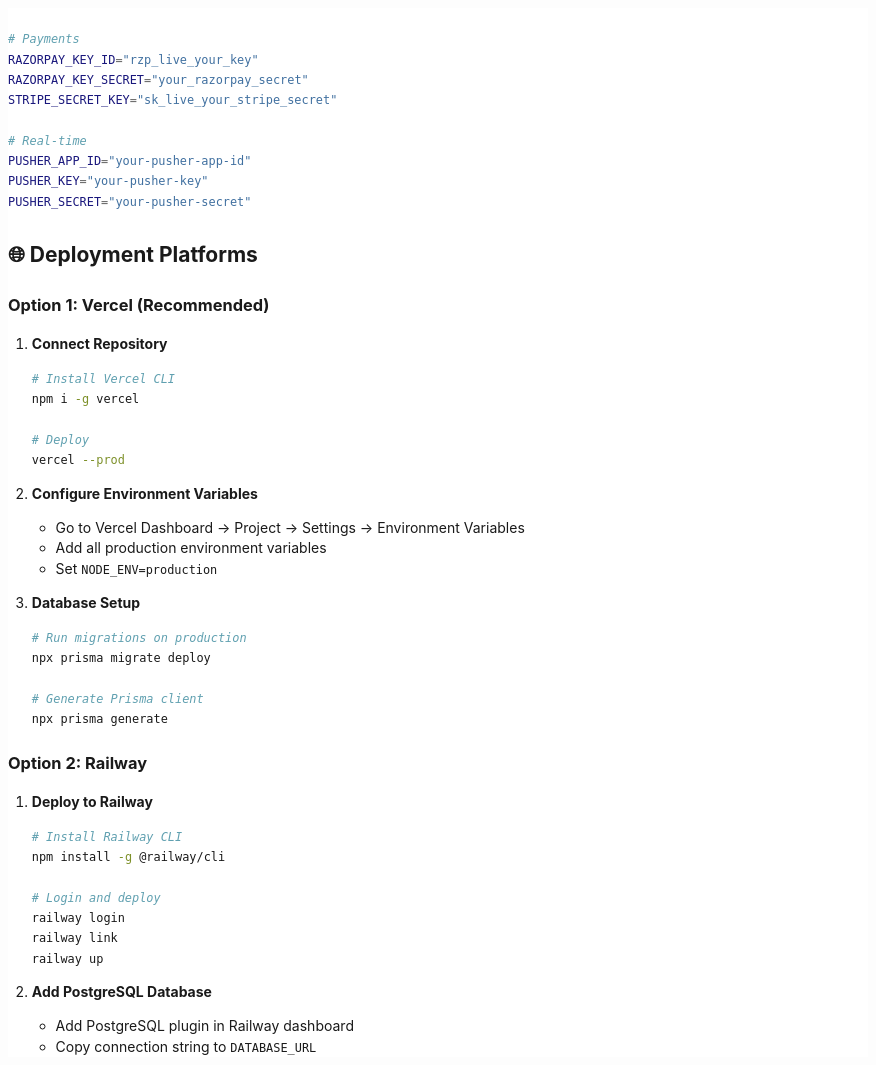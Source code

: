 ```bash

# Payments
RAZORPAY_KEY_ID="rzp_live_your_key"
RAZORPAY_KEY_SECRET="your_razorpay_secret"
STRIPE_SECRET_KEY="sk_live_your_stripe_secret"

# Real-time
PUSHER_APP_ID="your-pusher-app-id"
PUSHER_KEY="your-pusher-key"
PUSHER_SECRET="your-pusher-secret"
```

## 🌐 Deployment Platforms

### Option 1: Vercel (Recommended)

1. **Connect Repository**
   ```bash
   # Install Vercel CLI
   npm i -g vercel
   
   # Deploy
   vercel --prod
   ```

2. **Configure Environment Variables**
   - Go to Vercel Dashboard → Project → Settings → Environment Variables
   - Add all production environment variables
   - Set `NODE_ENV=production`

3. **Database Setup**
   ```bash
   # Run migrations on production
   npx prisma migrate deploy
   
   # Generate Prisma client
   npx prisma generate
   ```

### Option 2: Railway

1. **Deploy to Railway**
   ```bash
   # Install Railway CLI
   npm install -g @railway/cli
   
   # Login and deploy
   railway login
   railway link
   railway up
   ```

2. **Add PostgreSQL Database**
   - Add PostgreSQL plugin in Railway dashboard
   - Copy connection string to `DATABASE_URL`
